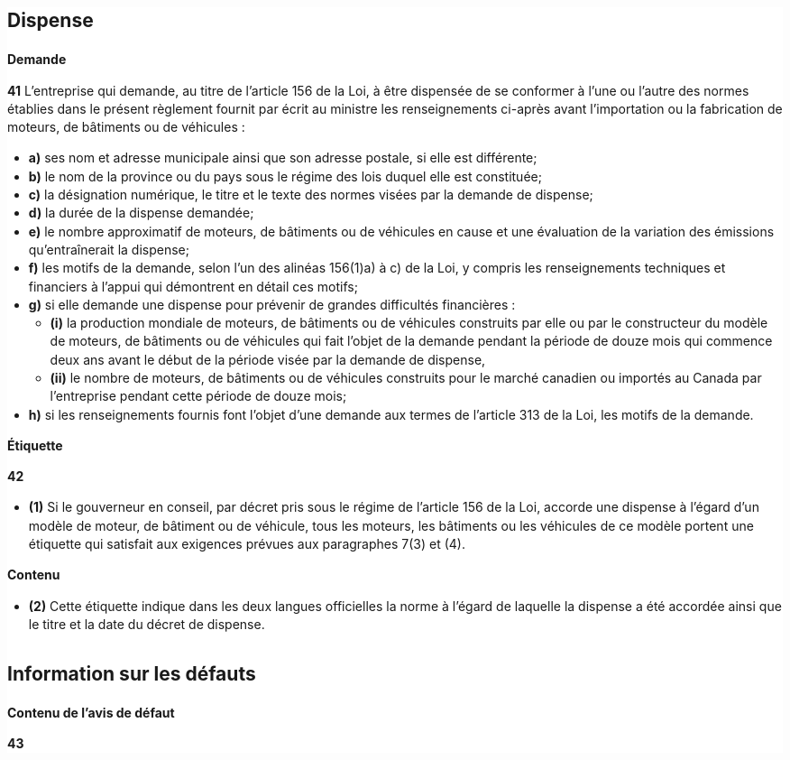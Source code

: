 


## Dispense



**Demande**

**41** L’entreprise qui demande, au titre de l’article 156 de la Loi, à être dispensée de se conformer à l’une ou l’autre des normes établies dans le présent règlement fournit par écrit au ministre les renseignements ci-après avant l’importation ou la fabrication de moteurs, de bâtiments ou de véhicules :
- **a)** ses nom et adresse municipale ainsi que son adresse postale, si elle est différente;
- **b)** le nom de la province ou du pays sous le régime des lois duquel elle est constituée;
- **c)** la désignation numérique, le titre et le texte des normes visées par la demande de dispense;
- **d)** la durée de la dispense demandée;
- **e)** le nombre approximatif de moteurs, de bâtiments ou de véhicules en cause et une évaluation de la variation des émissions qu’entraînerait la dispense;
- **f)** les motifs de la demande, selon l’un des alinéas 156(1)a) à c) de la Loi, y compris les renseignements techniques et financiers à l’appui qui démontrent en détail ces motifs;
- **g)** si elle demande une dispense pour prévenir de grandes difficultés financières :
	- **(i)** la production mondiale de moteurs, de bâtiments ou de véhicules construits par elle ou par le constructeur du modèle de moteurs, de bâtiments ou de véhicules qui fait l’objet de la demande pendant la période de douze mois qui commence deux ans avant le début de la période visée par la demande de dispense,
	- **(ii)** le nombre de moteurs, de bâtiments ou de véhicules construits pour le marché canadien ou importés au Canada par l’entreprise pendant cette période de douze mois;
- **h)** si les renseignements fournis font l’objet d’une demande aux termes de l’article 313 de la Loi, les motifs de la demande.




**Étiquette**

**42** 

- **(1)** Si le gouverneur en conseil, par décret pris sous le régime de l’article 156 de la Loi, accorde une dispense à l’égard d’un modèle de moteur, de bâtiment ou de véhicule, tous les moteurs, les bâtiments ou les véhicules de ce modèle portent une étiquette qui satisfait aux exigences prévues aux paragraphes 7(3) et (4).

**Contenu**

- **(2)** Cette étiquette indique dans les deux langues officielles la norme à l’égard de laquelle la dispense a été accordée ainsi que le titre et la date du décret de dispense.




## Information sur les défauts



**Contenu de l’avis de défaut**

**43** 
